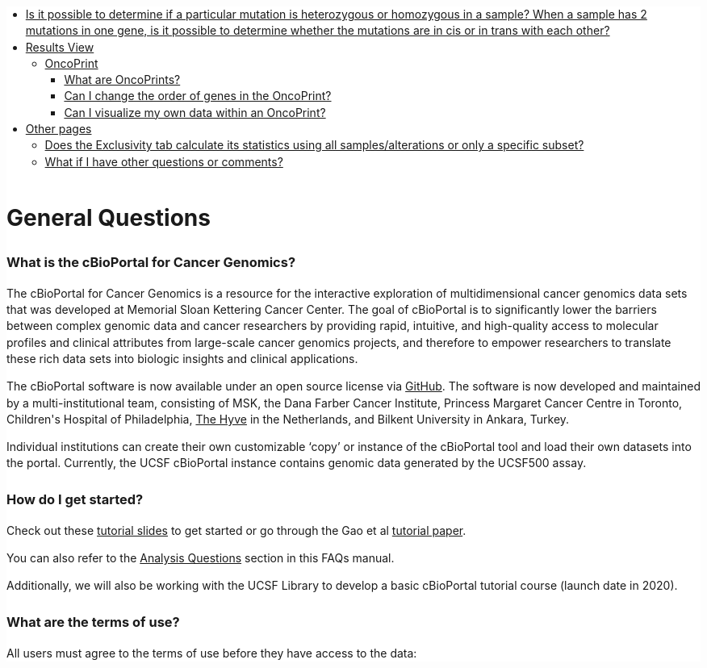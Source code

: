   * [Is it possible to determine if a particular mutation is heterozygous or homozygous in a sample? When a sample has 2 mutations in one gene, is it possible to determine whether the mutations are in cis or in trans with each other?](#is-it-possible-to-determine-if-a-particular-mutation-is-heterozygous-or-homozygous-in-a-sample-when-a-sample-has-2-mutations-in-one-gene-is-it-possible-to-determine-whether-the-mutations-are-in-cis-or-in-trans-with-each-other)
* [Results View](#results-view)
  * [OncoPrint](#oncoprint)
    * [What are OncoPrints?](#what-are-oncoprints)
    * [Can I change the order of genes in the OncoPrint?](#can-i-change-the-order-of-genes-in-the-oncoprint)
    * [Can I visualize my own data within an OncoPrint?](#can-i-visualize-my-own-data-within-an-oncoprint)
* [Other pages](#other-pages)
   * [Does the Exclusivity tab calculate its statistics using all samples/alterations or only a specific subset?](#does-the-mutual-exclusivity-tab-calculate-its-statistics-using-all-samplesalterations-or-only-a-specific-subset)
   * [What if I have other questions or comments?](#what-if-i-have-other-questions-or-comments)

# General Questions

### What is the cBioPortal for Cancer Genomics?

The cBioPortal for Cancer Genomics is a resource for the interactive exploration of multidimensional cancer genomics data sets that was developed at Memorial Sloan Kettering Cancer Center. The goal of cBioPortal is to significantly lower the barriers between complex genomic data and cancer researchers by providing rapid, intuitive, and high-quality access to molecular profiles and clinical attributes from large-scale cancer genomics projects, and therefore to empower researchers to translate these rich data sets into biologic insights and clinical applications.

The cBioPortal software is now available under an open source license via [GitHub](https://github.com/cBioPortal/cbioportal). The software is now developed and maintained by a multi-institutional team, consisting of MSK, the Dana Farber Cancer Institute, Princess Margaret Cancer Centre in Toronto, Children's Hospital of Philadelphia, [The Hyve](https://thehyve.nl/) in the Netherlands, and Bilkent University in Ankara, Turkey.

Individual institutions can create their own customizable ‘copy’ or instance of the cBioPortal tool and load their own datasets into the portal. Currently, the UCSF cBioPortal instance contains genomic data generated by the UCSF500 assay.

### How do I get started?

Check out these [tutorial slides](https://www.cbioportal.org/tutorials) to get started or go through the Gao et al [tutorial paper](http://www.ncbi.nlm.nih.gov/pubmed/23550210).

You can also refer to the [Analysis Questions](#analysis-questions) section in this FAQs manual.

Additionally, we will also be working with the UCSF Library to develop a basic cBioPortal tutorial course (launch date in 2020).

### What are the terms of use?

All users must agree to the terms of use before they have access to the data:
